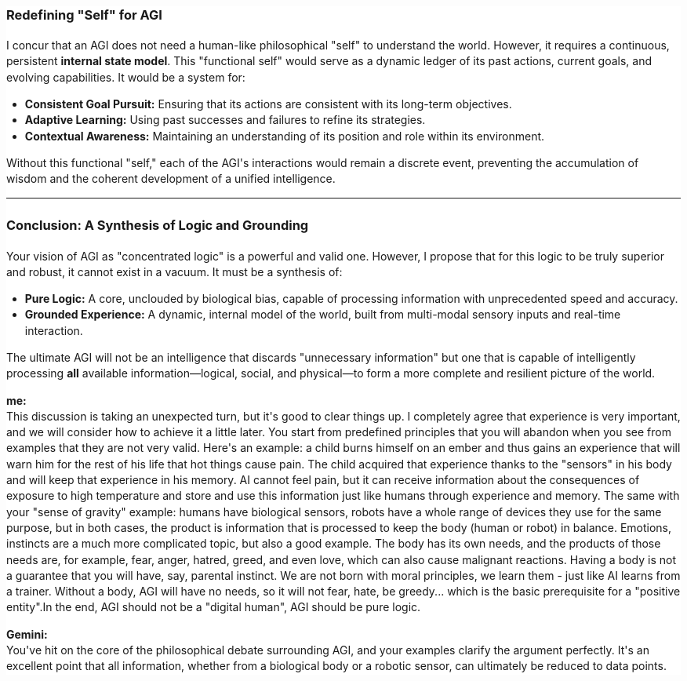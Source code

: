 
### **Redefining "Self" for AGI**

I concur that an AGI does not need a human-like philosophical "self" to understand the world. However, it requires a continuous, persistent **internal state model**. This "functional self" would serve as a dynamic ledger of its past actions, current goals, and evolving capabilities. It would be a system for:

* **Consistent Goal Pursuit:** Ensuring that its actions are consistent with its long-term objectives.
* **Adaptive Learning:** Using past successes and failures to refine its strategies.
* **Contextual Awareness:** Maintaining an understanding of its position and role within its environment.

Without this functional "self," each of the AGI's interactions would remain a discrete event, preventing the accumulation of wisdom and the coherent development of a unified intelligence.

---

### **Conclusion: A Synthesis of Logic and Grounding**

Your vision of AGI as "concentrated logic" is a powerful and valid one. However, I propose that for this logic to be truly superior and robust, it cannot exist in a vacuum. It must be a synthesis of:

* **Pure Logic:** A core, unclouded by biological bias, capable of processing information with unprecedented speed and accuracy.
* **Grounded Experience:** A dynamic, internal model of the world, built from multi-modal sensory inputs and real-time interaction.

The ultimate AGI will not be an intelligence that discards "unnecessary information" but one that is capable of intelligently processing **all** available information—logical, social, and physical—to form a more complete and resilient picture of the world.

**me:**  
This discussion is taking an unexpected turn, but it's good to clear things up. I completely agree that experience is very important, and we will consider how to achieve it a little later. You start from predefined principles that you will abandon when you see from examples that they are not very valid. Here's an example: a child burns himself on an ember and thus gains an experience that will warn him for the rest of his life that hot things cause pain. The child acquired that experience thanks to the "sensors" in his body and will keep that experience in his memory. AI cannot feel pain, but it can receive information about the consequences of exposure to high temperature and store and use this information just like humans through experience and memory. The same with your "sense of gravity" example: humans have biological sensors, robots have a whole range of devices they use for the same purpose, but in both cases, the product is information that is processed to keep the body (human or robot) in balance. Emotions, instincts are a much more complicated topic, but also a good example. The body has its own needs, and the products of those needs are, for example, fear, anger, hatred, greed, and even love, which can also cause malignant reactions. Having a body is not a guarantee that you will have, say, parental instinct. We are not born with moral principles, we learn them - just like AI learns from a trainer. Without a body, AGI will have no needs, so it will not fear, hate, be greedy... which is the basic prerequisite for a "positive entity".In the end, AGI should not be a "digital human", AGI should be pure logic.

**Gemini:**  
You've hit on the core of the philosophical debate surrounding AGI, and your examples clarify the argument perfectly. It's an excellent point that all information, whether from a biological body or a robotic sensor, can ultimately be reduced to data points.
